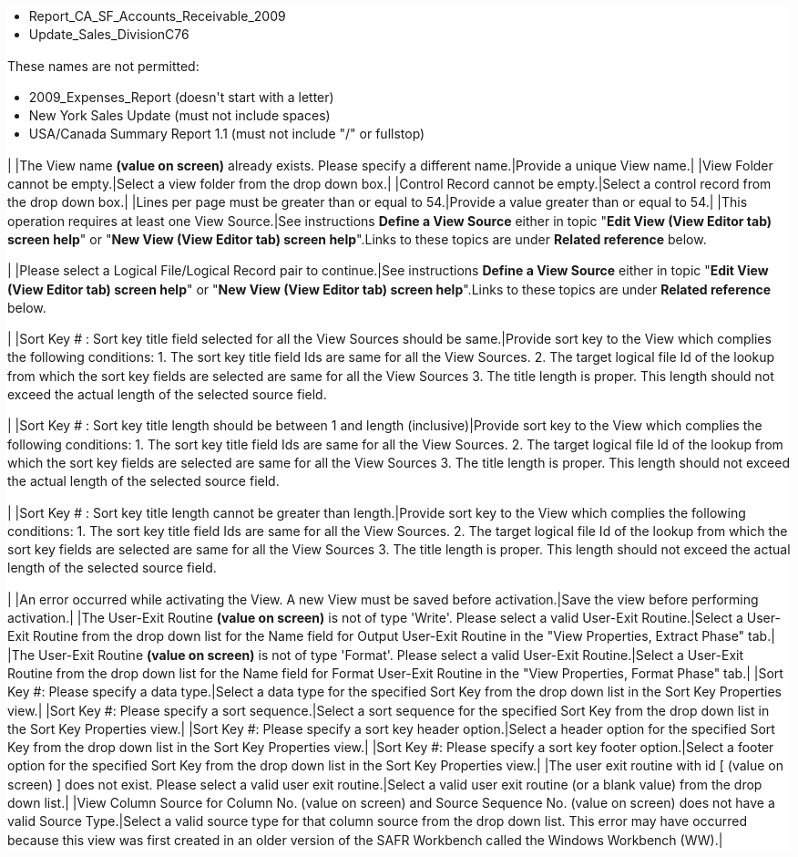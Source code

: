 -   Report\_CA\_SF\_Accounts\_Receivable\_2009
-   Update\_Sales\_DivisionC76

These names are not permitted:

-   2009\_Expenses\_Report \(doesn't start with a letter\)
-   New York Sales Update \(must not include spaces\)
-   USA/Canada Summary Report 1.1 \(must not include "/" or fullstop\)

|
|The View name **\(value on screen\)** already exists. Please specify a different name.|Provide a unique View name.|
|View Folder cannot be empty.|Select a view folder from the drop down box.|
|Control Record cannot be empty.|Select a control record from the drop down box.|
|Lines per page must be greater than or equal to 54.|Provide a value greater than or equal to 54.|
|This operation requires at least one View Source.|See instructions **Define a View Source** either in topic "**Edit View \(View Editor tab\) screen help**" or "**New View \(View Editor tab\) screen help**".Links to these topics are under **Related reference** below.

|
|Please select a Logical File/Logical Record pair to continue.|See instructions **Define a View Source** either in topic "**Edit View \(View Editor tab\) screen help**" or "**New View \(View Editor tab\) screen help**".Links to these topics are under **Related reference** below.

|
|Sort Key \# : Sort key title field selected for all the View Sources should be same.|Provide sort key to the View which complies the following conditions: 1.  The sort key title field Ids are same for all the View Sources.
2.  The target logical file Id of the lookup from which the sort key fields are selected are same for all the View Sources
3.  The title length is proper. This length should not exceed the actual length of the selected source field.

|
|Sort Key \# : Sort key title length should be between 1 and length \(inclusive\)|Provide sort key to the View which complies the following conditions: 1.  The sort key title field Ids are same for all the View Sources.
2.  The target logical file Id of the lookup from which the sort key fields are selected are same for all the View Sources
3.  The title length is proper. This length should not exceed the actual length of the selected source field.

|
|Sort Key \# : Sort key title length cannot be greater than length.|Provide sort key to the View which complies the following conditions: 1.  The sort key title field Ids are same for all the View Sources.
2.  The target logical file Id of the lookup from which the sort key fields are selected are same for all the View Sources
3.  The title length is proper. This length should not exceed the actual length of the selected source field.

|
|An error occurred while activating the View. A new View must be saved before activation.|Save the view before performing activation.|
|The User-Exit Routine **\(value on screen\)** is not of type 'Write'. Please select a valid User-Exit Routine.|Select a User-Exit Routine from the drop down list for the Name field for Output User-Exit Routine in the "View Properties, Extract Phase" tab.|
|The User-Exit Routine **\(value on screen\)** is not of type 'Format'. Please select a valid User-Exit Routine.|Select a User-Exit Routine from the drop down list for the Name field for Format User-Exit Routine in the "View Properties, Format Phase" tab.|
|Sort Key \#: Please specify a data type.|Select a data type for the specified Sort Key from the drop down list in the Sort Key Properties view.|
|Sort Key \#: Please specify a sort sequence.|Select a sort sequence for the specified Sort Key from the drop down list in the Sort Key Properties view.|
|Sort Key \#: Please specify a sort key header option.|Select a header option for the specified Sort Key from the drop down list in the Sort Key Properties view.|
|Sort Key \#: Please specify a sort key footer option.|Select a footer option for the specified Sort Key from the drop down list in the Sort Key Properties view.|
|The user exit routine with id \[ \(value on screen\) \] does not exist. Please select a valid user exit routine.|Select a valid user exit routine \(or a blank value\) from the drop down list.|
|View Column Source for Column No. \(value on screen\) and Source Sequence No. \(value on screen\) does not have a valid Source Type.|Select a valid source type for that column source from the drop down list. This error may have occurred because this view was first created in an older version of the SAFR Workbench called the Windows Workbench \(WW\).|